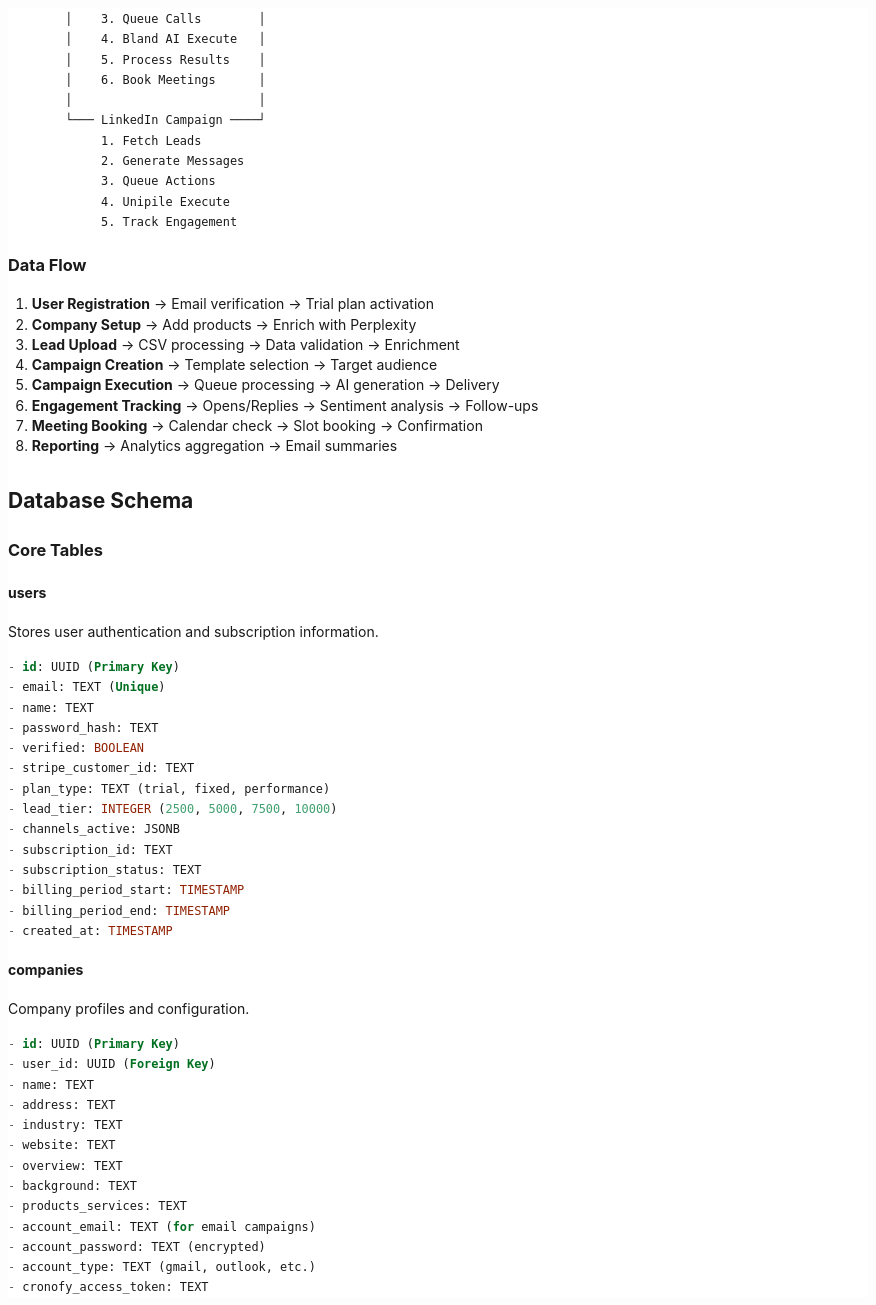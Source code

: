 ```
        │    3. Queue Calls        │
        │    4. Bland AI Execute   │
        │    5. Process Results    │
        │    6. Book Meetings      │
        │                          │
        └─── LinkedIn Campaign ────┘
             1. Fetch Leads
             2. Generate Messages
             3. Queue Actions
             4. Unipile Execute
             5. Track Engagement
```

### Data Flow

1. **User Registration** → Email verification → Trial plan activation
2. **Company Setup** → Add products → Enrich with Perplexity
3. **Lead Upload** → CSV processing → Data validation → Enrichment
4. **Campaign Creation** → Template selection → Target audience
5. **Campaign Execution** → Queue processing → AI generation → Delivery
6. **Engagement Tracking** → Opens/Replies → Sentiment analysis → Follow-ups
7. **Meeting Booking** → Calendar check → Slot booking → Confirmation
8. **Reporting** → Analytics aggregation → Email summaries

## Database Schema

### Core Tables

#### users
Stores user authentication and subscription information.
```sql
- id: UUID (Primary Key)
- email: TEXT (Unique)
- name: TEXT
- password_hash: TEXT
- verified: BOOLEAN
- stripe_customer_id: TEXT
- plan_type: TEXT (trial, fixed, performance)
- lead_tier: INTEGER (2500, 5000, 7500, 10000)
- channels_active: JSONB
- subscription_id: TEXT
- subscription_status: TEXT
- billing_period_start: TIMESTAMP
- billing_period_end: TIMESTAMP
- created_at: TIMESTAMP
```

#### companies
Company profiles and configuration.
```sql
- id: UUID (Primary Key)
- user_id: UUID (Foreign Key)
- name: TEXT
- address: TEXT
- industry: TEXT
- website: TEXT
- overview: TEXT
- background: TEXT
- products_services: TEXT
- account_email: TEXT (for email campaigns)
- account_password: TEXT (encrypted)
- account_type: TEXT (gmail, outlook, etc.)
- cronofy_access_token: TEXT
```
